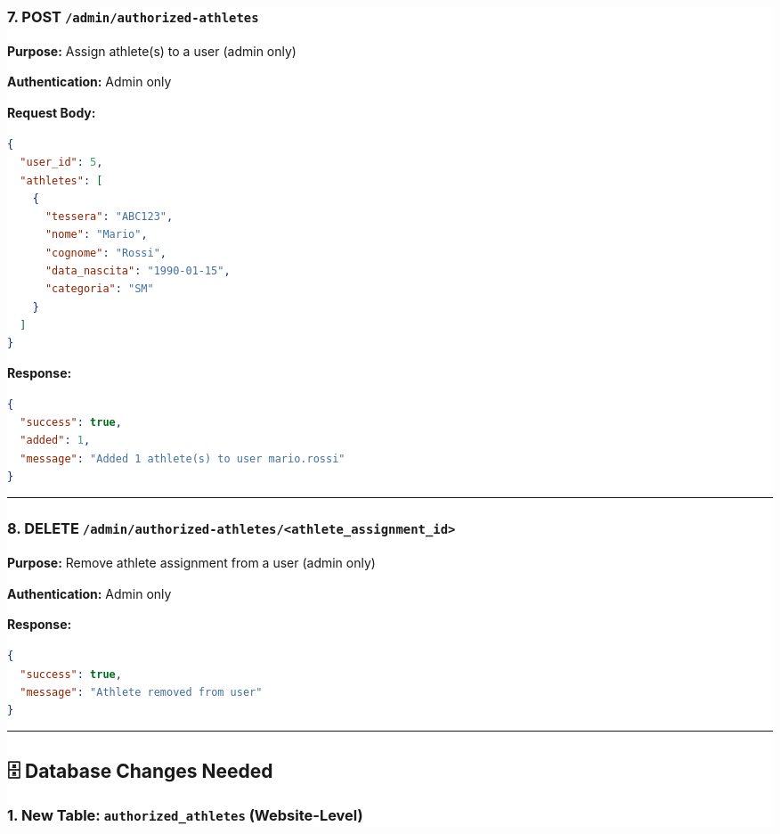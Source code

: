 
### 7. POST `/admin/authorized-athletes`

**Purpose:** Assign athlete(s) to a user (admin only)

**Authentication:** Admin only

**Request Body:**

```json
{
  "user_id": 5,
  "athletes": [
    {
      "tessera": "ABC123",
      "nome": "Mario",
      "cognome": "Rossi",
      "data_nascita": "1990-01-15",
      "categoria": "SM"
    }
  ]
}
```

**Response:**

```json
{
  "success": true,
  "added": 1,
  "message": "Added 1 athlete(s) to user mario.rossi"
}
```

---

### 8. DELETE `/admin/authorized-athletes/<athlete_assignment_id>`

**Purpose:** Remove athlete assignment from a user (admin only)

**Authentication:** Admin only

**Response:**

```json
{
  "success": true,
  "message": "Athlete removed from user"
}
```

---

## 🗄️ Database Changes Needed

### 1. New Table: `authorized_athletes` (Website-Level)
